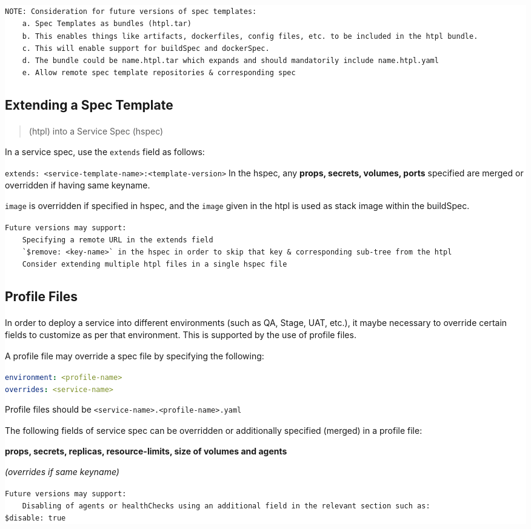 ```
NOTE: Consideration for future versions of spec templates:
	a. Spec Templates as bundles (htpl.tar)
	b. This enables things like artifacts, dockerfiles, config files, etc. to be included in the htpl bundle.
	c. This will enable support for buildSpec and dockerSpec.
	d. The bundle could be name.htpl.tar which expands and should mandatorily include name.htpl.yaml
	e. Allow remote spec template repositories & corresponding spec
```


## Extending a Spec Template
> (htpl) into a Service Spec (hspec)

In a service spec, use the `extends` field as follows:

`
    extends: <service-template-name>:<template-version>
`
In the hspec, any **props, secrets, volumes, ports** specified are merged or overridden if having same keyname. 

`image` is overridden if specified in hspec, and the `image` given in the htpl is used as stack image within the buildSpec.


```
Future versions may support:
	Specifying a remote URL in the extends field
	`$remove: <key-name>` in the hspec in order to skip that key & corresponding sub-tree from the htpl
	Consider extending multiple htpl files in a single hspec file
```



## Profile Files 

In order to deploy a service into different environments (such as QA, Stage, UAT, etc.), it maybe necessary to override certain fields to customize as per that environment. This is supported by the use of profile files.

A profile file may override a spec file by specifying the following:

```yaml
environment: <profile-name>
overrides: <service-name>
```

Profile files should be `<service-name>.<profile-name>.yaml`

The following fields of service spec can be overridden or additionally specified (merged) in a profile file:

**props, secrets, replicas, resource-limits, size of volumes **and** agents**

_(overrides if same keyname)_


```
Future versions may support:
	Disabling of agents or healthChecks using an additional field in the relevant section such as:
$disable: true
```
